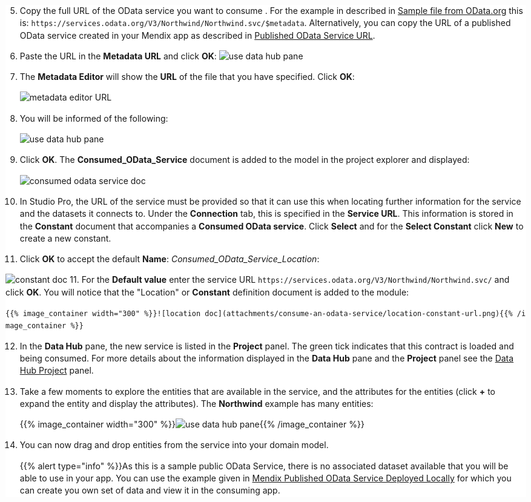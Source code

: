 5. Copy the full URL of the OData service you want to consume . For the example in described in [Sample file from OData.org](#sampleODataservice) this is: `https://services.odata.org/V3/Northwind/Northwind.svc/$metadata`.
     Alternatively, you can copy the URL of a published OData service created in your Mendix app as described in [Published OData Service URL](#publishedservice).

6.  Paste the URL in the **Metadata URL** and click **OK**:
     ![use data hub pane](attachments/consume-an-odata-service/metadata-URL-box.png)
    
7. The **Metadata Editor** will show the **URL** of the file that you have specified. Click **OK**: 

     ![metadata editor URL](attachments/consume-an-odata-service/metadata-editor-url.png)

8. You will be informed of the following:

     ![use data hub pane](attachments/consume-an-odata-service/data-hub-pane-dialog-box.png)

9. Click **OK**. The **Consumed_OData_Service** document is added to the model in the project explorer and displayed:

   ![consumed odata service doc](attachments/consume-an-odata-service/consumed-odata-document.png)

10. In Studio Pro, the URL of the service must be provided so that it can use this when locating further information for the service and the datasets it connects to. Under the **Connection** tab, this is specified in the **Service URL**. This information is stored in the **Constant** document that accompanies a **Consumed OData service**. Click **Select** and for the **Select Constant** click **New** to create a new constant. 

11. Click **OK**  to accept the default **Name**: *Consumed_OData_Service_Location*:

![constant doc](attachments/consume-an-odata-service/location-constant-document.png)
11. For the **Default value** enter the service URL  `https://services.odata.org/V3/Northwind/Northwind.svc/` and click **OK**. You will notice that the "Location" or **Constant** definition document is added to the module: 

    {{% image_container width="300" %}}![location doc](attachments/consume-an-odata-service/location-constant-url.png){{% /image_container %}}

12. In the **Data Hub** pane, the new service is listed in the **Project** panel. The green tick indicates that this contract is loaded and being consumed.  For more details about the information displayed in the **Data Hub** pane and the **Project** panel see the [Data Hub Project](/refguide/data-hub-pane#projectpanel) panel.

13. Take a few moments to explore the entities that are available in the service, and the attributes for the entities (click **+** to expand the entity and display the attributes). The **Northwind** example has many entities: 

    {{% image_container width="300" %}}![use data hub pane](attachments/consume-an-odata-service/data-hub-project-pane.png){{% /image_container %}}

14. You can now drag and drop entities from the service into your domain model. 

    {{% alert type="info" %}}As this is a sample public OData Service, there is no associated dataset available that you will be able to use in your app. You can use the example given in [Mendix Published OData Service Deployed Locally](#how-to-file) for which you can create you own set of data and view it in the consuming app.
